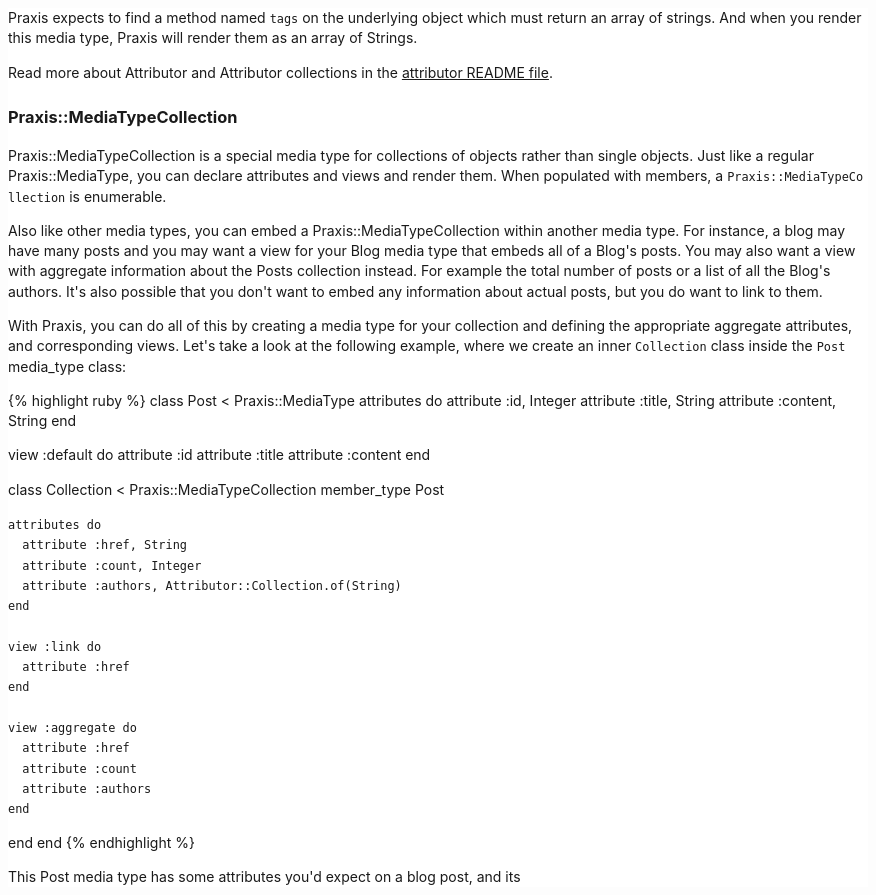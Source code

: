 Praxis expects to find a method named `tags` on the underlying object which
must return an array of strings. And when you render this media type, Praxis
will render them as an array of Strings.

Read more about Attributor and Attributor collections in the [attributor README
file](https://github.com/rightscale/attributor/blob/master/README.md).

### Praxis::MediaTypeCollection

Praxis::MediaTypeCollection is a special media type for collections of objects 
rather than single objects. Just like a regular Praxis::MediaType, you can declare 
attributes and views and render them. When populated with members, a 
```Praxis::MediaTypeCollection``` is enumerable.

Also like other media types, you can embed a Praxis::MediaTypeCollection within
another media type.  For instance, a blog may have many posts and you may want
a view for your Blog media type that embeds all of a Blog's posts. You may also want
a view with aggregate information about the Posts collection instead. For example 
the total number of posts or a list of all the Blog's authors. It's also possible that you don't
want to embed any information about actual posts, but you do want to link to
them.

With Praxis, you can do all of this by creating a media type for your
collection and defining the appropriate aggregate attributes, and corresponding views. 
Let's take a look at the following example, where we create an inner ```Collection``` class
inside the ```Post``` media_type class:

{% highlight ruby %}
class Post < Praxis::MediaType
  attributes do
    attribute :id, Integer
    attribute :title, String
    attribute :content, String
  end

  view :default do
    attribute :id
    attribute :title
    attribute :content
  end

  class Collection < Praxis::MediaTypeCollection
    member_type Post

    attributes do
      attribute :href, String
      attribute :count, Integer
      attribute :authors, Attributor::Collection.of(String)
    end

    view :link do
      attribute :href
    end

    view :aggregate do
      attribute :href
      attribute :count
      attribute :authors
    end
  end
end
{% endhighlight %}

This Post media type has some attributes you'd expect on a blog post, and its
```